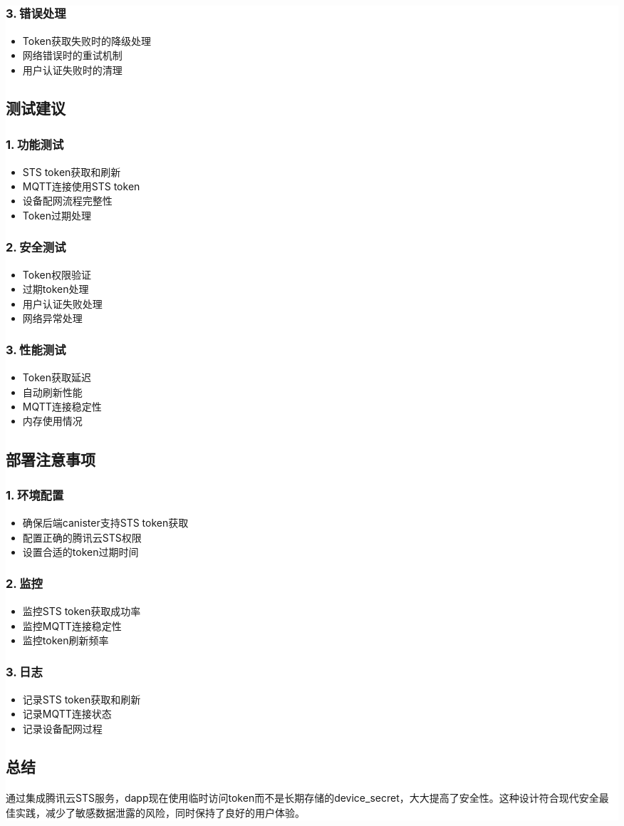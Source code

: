 ### 3. 错误处理
- Token获取失败时的降级处理
- 网络错误时的重试机制
- 用户认证失败时的清理

## 测试建议

### 1. 功能测试
- STS token获取和刷新
- MQTT连接使用STS token
- 设备配网流程完整性
- Token过期处理

### 2. 安全测试
- Token权限验证
- 过期token处理
- 用户认证失败处理
- 网络异常处理

### 3. 性能测试
- Token获取延迟
- 自动刷新性能
- MQTT连接稳定性
- 内存使用情况

## 部署注意事项

### 1. 环境配置
- 确保后端canister支持STS token获取
- 配置正确的腾讯云STS权限
- 设置合适的token过期时间

### 2. 监控
- 监控STS token获取成功率
- 监控MQTT连接稳定性
- 监控token刷新频率

### 3. 日志
- 记录STS token获取和刷新
- 记录MQTT连接状态
- 记录设备配网过程

## 总结

通过集成腾讯云STS服务，dapp现在使用临时访问token而不是长期存储的device_secret，大大提高了安全性。这种设计符合现代安全最佳实践，减少了敏感数据泄露的风险，同时保持了良好的用户体验。
